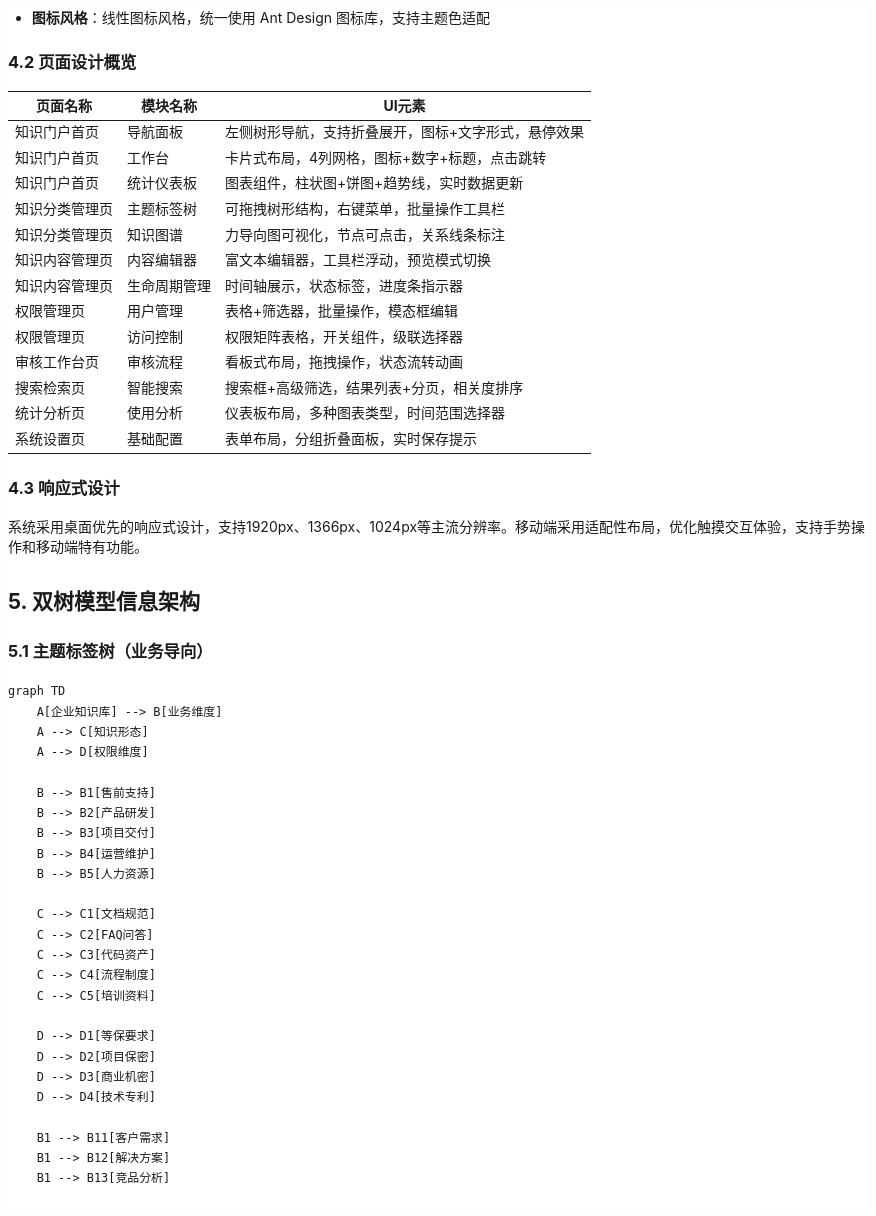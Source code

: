 * **图标风格**：线性图标风格，统一使用 Ant Design 图标库，支持主题色适配

### 4.2 页面设计概览

| 页面名称    | 模块名称   | UI元素                       |
| ------- | ------ | -------------------------- |
| 知识门户首页  | 导航面板   | 左侧树形导航，支持折叠展开，图标+文字形式，悬停效果 |
| 知识门户首页  | 工作台    | 卡片式布局，4列网格，图标+数字+标题，点击跳转   |
| 知识门户首页  | 统计仪表板  | 图表组件，柱状图+饼图+趋势线，实时数据更新     |
| 知识分类管理页 | 主题标签树  | 可拖拽树形结构，右键菜单，批量操作工具栏       |
| 知识分类管理页 | 知识图谱   | 力导向图可视化，节点可点击，关系线条标注       |
| 知识内容管理页 | 内容编辑器  | 富文本编辑器，工具栏浮动，预览模式切换        |
| 知识内容管理页 | 生命周期管理 | 时间轴展示，状态标签，进度条指示器          |
| 权限管理页   | 用户管理   | 表格+筛选器，批量操作，模态框编辑          |
| 权限管理页   | 访问控制   | 权限矩阵表格，开关组件，级联选择器          |
| 审核工作台页  | 审核流程   | 看板式布局，拖拽操作，状态流转动画          |
| 搜索检索页   | 智能搜索   | 搜索框+高级筛选，结果列表+分页，相关度排序     |
| 统计分析页   | 使用分析   | 仪表板布局，多种图表类型，时间范围选择器       |
| 系统设置页   | 基础配置   | 表单布局，分组折叠面板，实时保存提示         |

### 4.3 响应式设计

系统采用桌面优先的响应式设计，支持1920px、1366px、1024px等主流分辨率。移动端采用适配性布局，优化触摸交互体验，支持手势操作和移动端特有功能。

## 5. 双树模型信息架构

### 5.1 主题标签树（业务导向）

```mermaid
graph TD
    A[企业知识库] --> B[业务维度]
    A --> C[知识形态]
    A --> D[权限维度]
    
    B --> B1[售前支持]
    B --> B2[产品研发]
    B --> B3[项目交付]
    B --> B4[运营维护]
    B --> B5[人力资源]
    
    C --> C1[文档规范]
    C --> C2[FAQ问答]
    C --> C3[代码资产]
    C --> C4[流程制度]
    C --> C5[培训资料]
    
    D --> D1[等保要求]
    D --> D2[项目保密]
    D --> D3[商业机密]
    D --> D4[技术专利]
    
    B1 --> B11[客户需求]
    B1 --> B12[解决方案]
    B1 --> B13[竞品分析]
    
```